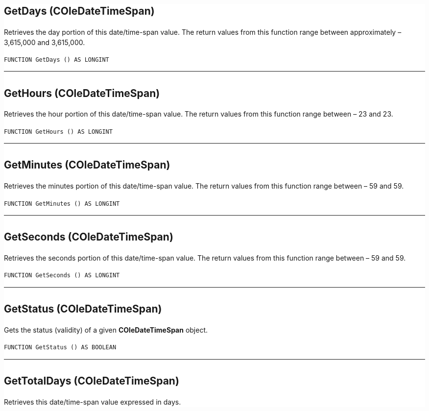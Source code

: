 ## <a name="getdays"></a>GetDays (COleDateTimeSpan)

Retrieves the day portion of this date/time-span value. The return values from this function range between approximately – 3,615,000 and 3,615,000.

```
FUNCTION GetDays () AS LONGINT
```
---

## <a name="gethours"></a>GetHours (COleDateTimeSpan)

Retrieves the hour portion of this date/time-span value. The return values from this function range between – 23 and 23.

```
FUNCTION GetHours () AS LONGINT
```
---

## <a name="getminutes"></a>GetMinutes (COleDateTimeSpan)

Retrieves the minutes portion of this date/time-span value. The return values from this function range between – 59 and 59.

```
FUNCTION GetMinutes () AS LONGINT
```
---

## <a name="getseconds"></a>GetSeconds (COleDateTimeSpan)

Retrieves the seconds portion of this date/time-span value. The return values from this function range between – 59 and 59.

```
FUNCTION GetSeconds () AS LONGINT
```
---

## <a name="getstatusspan"></a>GetStatus (COleDateTimeSpan)

Gets the status (validity) of a given **COleDateTimeSpan** object.

```
FUNCTION GetStatus () AS BOOLEAN
```
---

## <a name="gettotaldays"></a>GetTotalDays (COleDateTimeSpan)

Retrieves this date/time-span value expressed in days.
